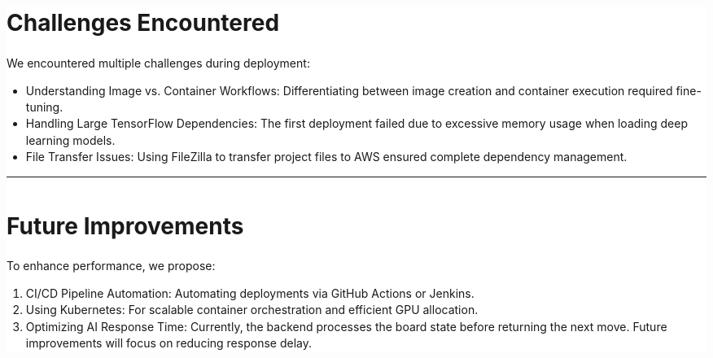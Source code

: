 # **Challenges Encountered**

We encountered multiple challenges during deployment:
- Understanding Image vs. Container Workflows: Differentiating between image creation and container execution required fine-tuning.
- Handling Large TensorFlow Dependencies: The first deployment failed due to excessive memory usage when loading deep learning models.
- File Transfer Issues: Using FileZilla to transfer project files to AWS ensured complete dependency management.

---

# **Future Improvements**

To enhance performance, we propose:
1.	CI/CD Pipeline Automation: Automating deployments via GitHub Actions or Jenkins.
2.	Using Kubernetes: For scalable container orchestration and efficient GPU allocation.
3.	Optimizing AI Response Time: Currently, the backend processes the board state before returning the next move. Future improvements will focus on reducing response delay.


